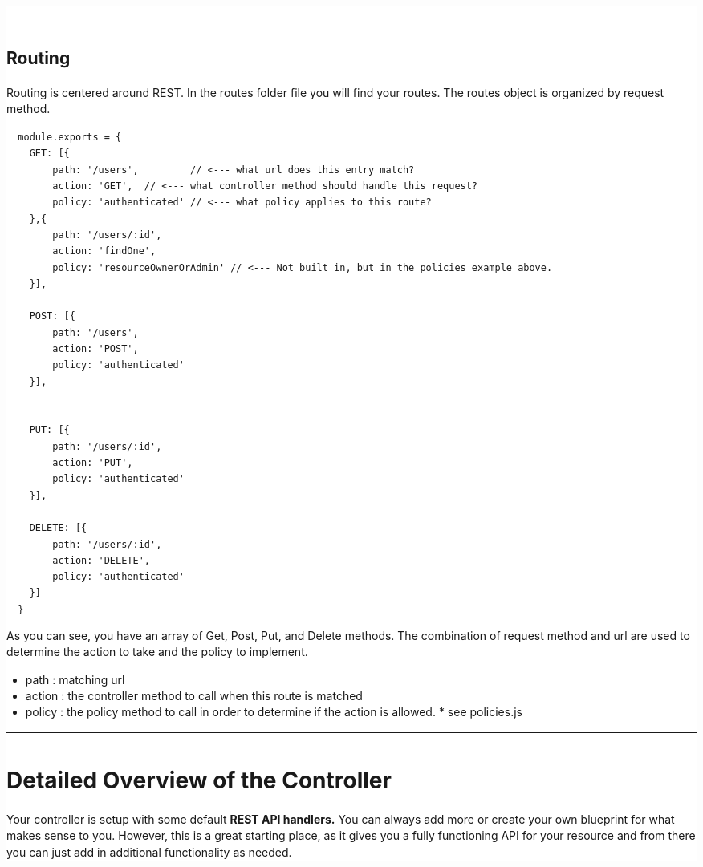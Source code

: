
<br>

## Routing

Routing is centered around REST. In the routes folder file you will find your routes. The routes object is organized by request method.

```
  module.exports = {
    GET: [{
        path: '/users',         // <--- what url does this entry match?
        action: 'GET',  // <--- what controller method should handle this request?
        policy: 'authenticated' // <--- what policy applies to this route?
    },{
        path: '/users/:id',
        action: 'findOne',
        policy: 'resourceOwnerOrAdmin' // <--- Not built in, but in the policies example above.
    }],

    POST: [{
        path: '/users',
        action: 'POST',
        policy: 'authenticated'
    }],


    PUT: [{
        path: '/users/:id',
        action: 'PUT',
        policy: 'authenticated'
    }],

    DELETE: [{
        path: '/users/:id',
        action: 'DELETE',
        policy: 'authenticated'
    }]
  }
```
As you can see, you have an array of Get, Post, Put, and Delete methods. 
The combination of request method and url are used to determine the action to take and the policy to implement. 

* path : matching url
* action : the controller method to call when this route is matched
* policy : the policy method to call in order to determine if the action is allowed. * see policies.js

---

# Detailed Overview of the Controller
Your controller is setup with some default <b>REST API handlers.</b> 
You can always add more or create your own blueprint for what makes sense to you. However, this is a great starting place, as it gives you a fully functioning API for your resource and from there you can just add in additional functionality as needed.
